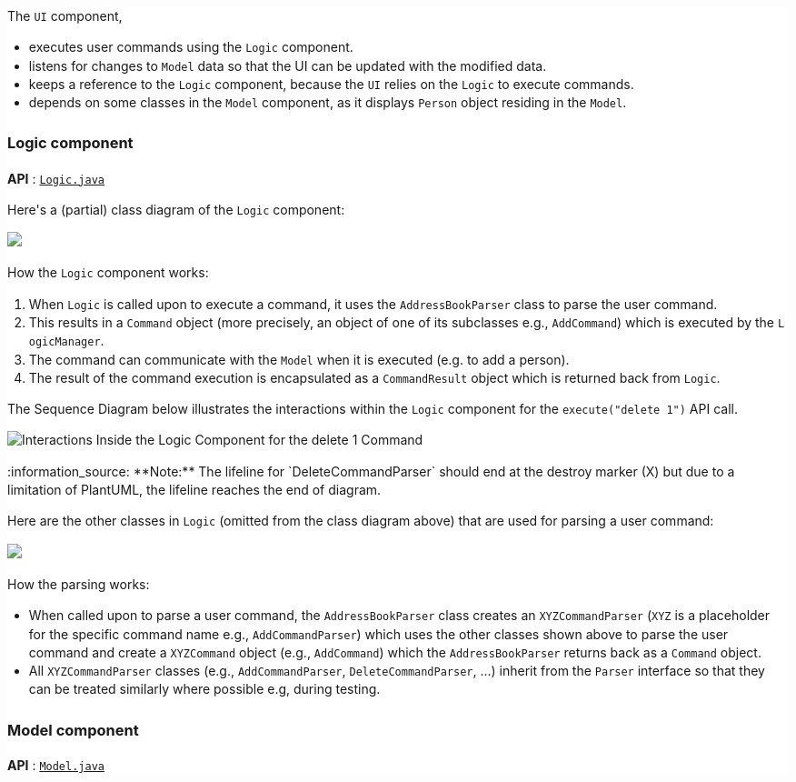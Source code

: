 The `UI` component,

* executes user commands using the `Logic` component.
* listens for changes to `Model` data so that the UI can be updated with the modified data.
* keeps a reference to the `Logic` component, because the `UI` relies on the `Logic` to execute commands.
* depends on some classes in the `Model` component, as it displays `Person` object residing in the `Model`.

### Logic component

**API** : [`Logic.java`](https://github.com/AY2223S2-CS2103T-T17-1/tp/blob/master/src/main/java/teambuilder/logic/Logic.java)

Here's a (partial) class diagram of the `Logic` component:

<img src="images/LogicClassDiagram.png" width="550"/>

How the `Logic` component works:
1. When `Logic` is called upon to execute a command, it uses the `AddressBookParser` class to parse the user command.
2. This results in a `Command` object (more precisely, an object of one of its subclasses e.g., `AddCommand`) which is executed by the `LogicManager`.
3. The command can communicate with the `Model` when it is executed (e.g. to add a person).
4. The result of the command execution is encapsulated as a `CommandResult` object which is returned back from `Logic`.

The Sequence Diagram below illustrates the interactions within the `Logic` component for the `execute("delete 1")` API call.

![Interactions Inside the Logic Component for the `delete 1` Command](images/DeleteSequenceDiagram.png)

<div markdown="span" class="alert alert-info">:information_source: **Note:** The lifeline for `DeleteCommandParser` should end at the destroy marker (X) but due to a limitation of PlantUML, the lifeline reaches the end of diagram.
</div>

Here are the other classes in `Logic` (omitted from the class diagram above) that are used for parsing a user command:

<img src="images/ParserClasses.png" width="600"/>

How the parsing works:
* When called upon to parse a user command, the `AddressBookParser` class creates an `XYZCommandParser` (`XYZ` is a placeholder for the specific command name e.g., `AddCommandParser`) which uses the other classes shown above to parse the user command and create a `XYZCommand` object (e.g., `AddCommand`) which the `AddressBookParser` returns back as a `Command` object.
* All `XYZCommandParser` classes (e.g., `AddCommandParser`, `DeleteCommandParser`, ...) inherit from the `Parser` interface so that they can be treated similarly where possible e.g, during testing.

### Model component
**API** : [`Model.java`](https://github.com/AY2223S2-CS2103T-T17-1/tp/blob/master/src/main/java/teambuilder/model/Model.java)
